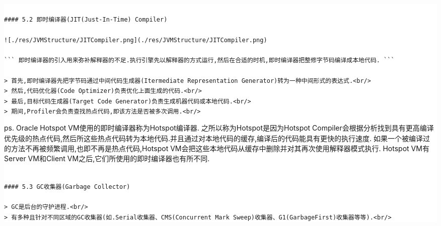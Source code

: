 ```

#### 5.2 即时编译器(JIT(Just-In-Time) Compiler)

![./res/JVMStructure/JITCompiler.png](./res/JVMStructure/JITCompiler.png)

``` 即时编译器的引入用来弥补解释器的不足.执行引擎先以解释器的方式运行,然后在合适的时机,即时编译器把整修字节码编译成本地代码. ```

> 首先,即时编译器先把字节码通过中间代码生成器(Itermediate Representation Generator)转为一种中间形式的表达式.<br/>
> 然后,代码优化器(Code Optimizer)负责优化上面生成的代码.<br/>
> 最后,目标代码生成器(Target Code Generator)负责生成机器代码或本地代码.<br/>
> 期间,Profiler会负责查找热点代码,即该方法是否被多次调用.<br/>

```
ps.
Oracle Hotspot VM使用的即时编译器称为Hotspot编译器.
之所以称为Hotspot是因为Hotspot Compiler会根据分析找到具有更高编译优先级的热点代码,然后所这些热点代码转为本地代码.并且通过对本地代码的缓存,编译后的代码能具有更快的执行速度.
如果一个被编译过的方法不再被频繁调用,也即不再是热点代码,Hotspot VM会把这些本地代码从缓存中删除并对其再次使用解释器模式执行.
Hotspot VM有Server VM和Client VM之后,它们所使用的即时编译器也有所不同.
```

#### 5.3 GC收集器(Garbage Collector) 

> GC是后台的守护进程.<br/>
> 有多种且针对不同区域的GC收集器(如.Serial收集器、CMS(Concurrent Mark Sweep)收集器、G1(GarbageFirst)收集器等等).<br/>
